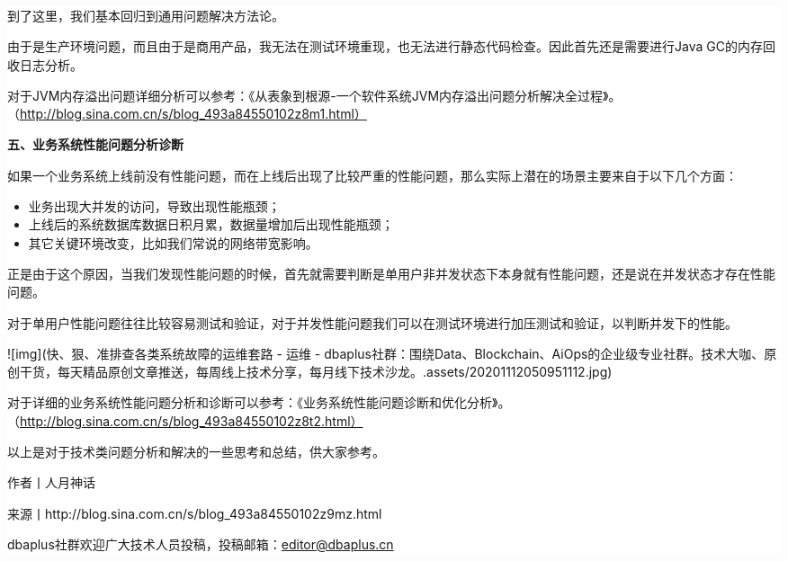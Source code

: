  

到了这里，我们基本回归到通用问题解决方法论。

 

由于是生产环境问题，而且由于是商用产品，我无法在测试环境重现，也无法进行静态代码检查。因此首先还是需要进行Java GC的内存回收日志分析。

 

对于JVM内存溢出问题详细分析可以参考：《从表象到根源-一个软件系统JVM内存溢出问题分析解决全过程》。（http://blog.sina.com.cn/s/blog_493a84550102z8m1.html）

 

**五、业务系统性能问题分析诊断**

 

如果一个业务系统上线前没有性能问题，而在上线后出现了比较严重的性能问题，那么实际上潜在的场景主要来自于以下几个方面：

 

- 业务出现大并发的访问，导致出现性能瓶颈；
- 上线后的系统数据库数据日积月累，数据量增加后出现性能瓶颈；
- 其它关键环境改变，比如我们常说的网络带宽影响。

 

正是由于这个原因，当我们发现性能问题的时候，首先就需要判断是单用户非并发状态下本身就有性能问题，还是说在并发状态才存在性能问题。

 

对于单用户性能问题往往比较容易测试和验证，对于并发性能问题我们可以在测试环境进行加压测试和验证，以判断并发下的性能。

 

![img](快、狠、准排查各类系统故障的运维套路 - 运维 - dbaplus社群：围绕Data、Blockchain、AiOps的企业级专业社群。技术大咖、原创干货，每天精品原创文章推送，每周线上技术分享，每月线下技术沙龙。.assets/20201112050951112.jpg)

 

对于详细的业务系统性能问题分析和诊断可以参考：《业务系统性能问题诊断和优化分析》。（http://blog.sina.com.cn/s/blog_493a84550102z8t2.html）

 

以上是对于技术类问题分析和解决的一些思考和总结，供大家参考。

 

作者丨人月神话

来源丨http://blog.sina.com.cn/s/blog_493a84550102z9mz.html

dbaplus社群欢迎广大技术人员投稿，投稿邮箱：editor@dbaplus.cn